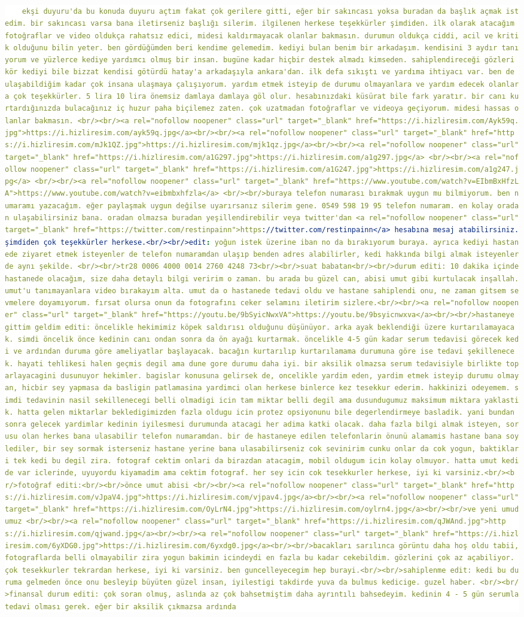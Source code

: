 ```yaml
    ekşi duyuru'da bu konuda duyuru açtım fakat çok gerilere gitti, eğer bir sakıncası yoksa buradan da başlık açmak istedim. bir sakıncası varsa bana iletirseniz başlığı silerim. ilgilenen herkese teşekkürler şimdiden. ilk olarak atacağım fotoğraflar ve video oldukça rahatsız edici, midesi kaldırmayacak olanlar bakmasın. durumun oldukça ciddi, acil ve kritik olduğunu bilin yeter. ben gördüğümden beri kendime gelemedim. kediyi bulan benim bir arkadaşım. kendisini 3 aydır tanıyorum ve yüzlerce kediye yardımcı olmuş bir insan. bugüne kadar hiçbir destek almadı kimseden. sahiplendireceği gözleri kör kediyi bile bizzat kendisi götürdü hatay'a arkadaşıyla ankara'dan. ilk defa sıkıştı ve yardıma ihtiyacı var. ben de ulaşabildiğim kadar çok insana ulaşmaya çalışıyorum. yardım etmek isteyip de durumu olmayanlara ve yardım edecek olanlara çok teşekkürler. 5 lira 10 lira önemsiz damlaya damlaya göl olur. hesabınızdaki küsürat bile fark yaratır. bir canı kurtardığınızda bulacağınız iç huzur paha biçilemez zaten. çok uzatmadan fotoğraflar ve videoya geçiyorum. midesi hassas olanlar bakmasın. <br/><br/><a rel="nofollow noopener" class="url" target="_blank" href="https://i.hizliresim.com/Ayk59q.jpg">https://i.hizliresim.com/ayk59q.jpg</a><br/><br/><a rel="nofollow noopener" class="url" target="_blank" href="https://i.hizliresim.com/mJk1QZ.jpg">https://i.hizliresim.com/mjk1qz.jpg</a><br/><br/><a rel="nofollow noopener" class="url" target="_blank" href="https://i.hizliresim.com/a1G297.jpg">https://i.hizliresim.com/a1g297.jpg</a> <br/><br/><a rel="nofollow noopener" class="url" target="_blank" href="https://i.hizliresim.com/a1G247.jpg">https://i.hizliresim.com/a1g247.jpg</a> <br/><br/><a rel="nofollow noopener" class="url" target="_blank" href="https://www.youtube.com/watch?v=EIbmBxHfzLA">https://www.youtube.com/watch?v=eibmbxhfzla</a> <br/><br/>buraya telefon numarası bırakmak uygun mu bilmiyorum. ben numaramı yazacağım. eğer paylaşmak uygun değilse uyarırsanız silerim gene. 0549 598 19 95 telefon numaram. en kolay oradan ulaşabilirsiniz bana. oradan olmazsa buradan yeşillendirebilir veya twitter'dan <a rel="nofollow noopener" class="url" target="_blank" href="https://twitter.com/restinpainn">https://twitter.com/restinpainn</a> hesabına mesaj atabilirsiniz. şimdiden çok teşekkürler herkese.<br/><br/>edit: yoğun istek üzerine iban no da bırakıyorum buraya. ayrıca kediyi hastanede ziyaret etmek isteyenler de telefon numaramdan ulaşıp benden adres alabilirler, kedi hakkında bilgi almak isteyenler de aynı şekilde. <br/><br/>tr28 0006 4000 0014 2760 4248 73<br/><br/>suat babatan<br/><br/>durum editi: 10 dakika içinde hastanede olacağım, size daha detaylı bilgi veririm o zaman. bu arada bu güzel can, abisi umut gibi kurtulacak inşallah. umut'u tanımayanlara video bırakayım alta. umut da o hastanede tedavi oldu ve hastane sahiplendi onu, ne zaman gitsem sevmelere doyamıyorum. fırsat olursa onun da fotografını ceker selamını iletirim sizlere.<br/><br/><a rel="nofollow noopener" class="url" target="_blank" href="https://youtu.be/9bSyicNwxVA">https://youtu.be/9bsyicnwxva</a><br/><br/>hastaneye gittim geldim editi: öncelikle hekimimiz köpek saldırısı olduğunu düşünüyor. arka ayak beklendiği üzere kurtarılamayacak. simdi öncelik önce kedinin canı ondan sonra da ön ayağı kurtarmak. öncelikle 4-5 gün kadar serum tedavisi görecek kedi ve ardından duruma göre ameliyatlar başlayacak. bacağın kurtarılıp kurtarılamama durumuna göre ise tedavi şekillenecek. hayati tehlikesi halen geçmis degil ama dune gore durumu daha iyi. bir aksilik olmazsa serum tedavisiyle birlikte toparlayacagini dusunuyor hekimler. bagislar konusuna gelirsek de, oncelikle yardim eden, yardim etmek isteyip durumu olmayan, hicbir sey yapmasa da basligin patlamasina yardimci olan herkese binlerce kez tesekkur ederim. hakkinizi odeyemem. simdi tedavinin nasil sekillenecegi belli olmadigi icin tam miktar belli degil ama dusundugumuz maksimum miktara yaklastik. hatta gelen miktarlar bekledigimizden fazla oldugu icin protez opsiyonunu bile degerlendirmeye basladik. yani bundan sonra gelecek yardimlar kedinin iyilesmesi durumunda atacagi her adima katki olacak. daha fazla bilgi almak isteyen, sorusu olan herkes bana ulasabilir telefon numaramdan. bir de hastaneye edilen telefonlarin önunü alamamis hastane bana soylediler, bir sey sormak isterseniz hastane yerine bana ulasabilirseniz cok sevinirim cunku onlar da cok yogun, baktiklari tek kedi bu degil zira. fotograf cektim onlari da birazdan atacagim, mobil oldugum icin kolay olmuyor. hatta umut kedi de var iclerinde, uyuyordu kiyamadim ama cektim fotograf. her sey icin cok tesekkurler herkese, iyi ki varsiniz.<br/><br/>fotoğraf editi:<br/><br/>önce umut abisi <br/><br/><a rel="nofollow noopener" class="url" target="_blank" href="https://i.hizliresim.com/vJpaV4.jpg">https://i.hizliresim.com/vjpav4.jpg</a><br/><br/><a rel="nofollow noopener" class="url" target="_blank" href="https://i.hizliresim.com/OyLrN4.jpg">https://i.hizliresim.com/oylrn4.jpg</a><br/><br/>ve yeni umudumuz <br/><br/><a rel="nofollow noopener" class="url" target="_blank" href="https://i.hizliresim.com/qJWAnd.jpg">https://i.hizliresim.com/qjwand.jpg</a><br/><br/><a rel="nofollow noopener" class="url" target="_blank" href="https://i.hizliresim.com/6yXDG0.jpg">https://i.hizliresim.com/6yxdg0.jpg</a><br/><br/>bacakları sarılınca görüntu daha hoş oldu tabii, fotograflarda belli olmayabilir zira yogun bakimin icindeydi en fazla bu kadar cekebildim. gözlerini çok az açabiliyor. çok tesekkurler tekrardan herkese, iyi ki varsiniz. ben guncelleyecegim hep burayi.<br/><br/>sahiplenme edit: kedi bu duruma gelmeden önce onu besleyip büyüten güzel insan, iyilestigi takdirde yuva da bulmus kedicige. guzel haber. <br/><br/>finansal durum editi: çok soran olmuş, aslında az çok bahsetmiştim daha ayrıntılı bahsedeyim. kedinin 4 - 5 gün serumla tedavi olması gerek. eğer bir aksilik çıkmazsa ardında
```